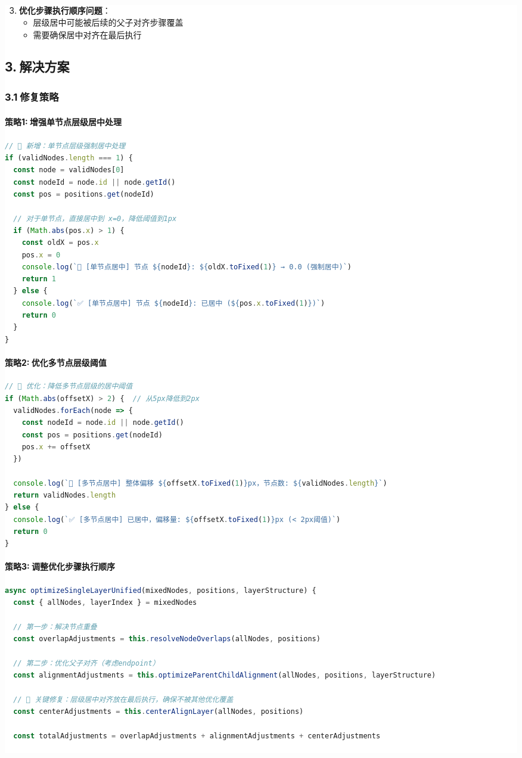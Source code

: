 3. **优化步骤执行顺序问题**：
   - 层级居中可能被后续的父子对齐步骤覆盖
   - 需要确保居中对齐在最后执行

## 3. 解决方案

### 3.1 修复策略

#### 策略1: 增强单节点层级居中处理
```javascript
// 🎯 新增：单节点层级强制居中处理
if (validNodes.length === 1) {
  const node = validNodes[0]
  const nodeId = node.id || node.getId()
  const pos = positions.get(nodeId)
  
  // 对于单节点，直接居中到 x=0，降低阈值到1px
  if (Math.abs(pos.x) > 1) {
    const oldX = pos.x
    pos.x = 0
    console.log(`🔧 [单节点居中] 节点 ${nodeId}: ${oldX.toFixed(1)} → 0.0 (强制居中)`)
    return 1
  } else {
    console.log(`✅ [单节点居中] 节点 ${nodeId}: 已居中 (${pos.x.toFixed(1)})`)
    return 0
  }
}
```

#### 策略2: 优化多节点层级阈值
```javascript
// 🎯 优化：降低多节点层级的居中阈值
if (Math.abs(offsetX) > 2) {  // 从5px降低到2px
  validNodes.forEach(node => {
    const nodeId = node.id || node.getId()
    const pos = positions.get(nodeId)
    pos.x += offsetX
  })
  
  console.log(`🔧 [多节点居中] 整体偏移 ${offsetX.toFixed(1)}px，节点数: ${validNodes.length}`)
  return validNodes.length
} else {
  console.log(`✅ [多节点居中] 已居中，偏移量: ${offsetX.toFixed(1)}px (< 2px阈值)`)
  return 0
}
```

#### 策略3: 调整优化步骤执行顺序
```javascript
async optimizeSingleLayerUnified(mixedNodes, positions, layerStructure) {
  const { allNodes, layerIndex } = mixedNodes
  
  // 第一步：解决节点重叠
  const overlapAdjustments = this.resolveNodeOverlaps(allNodes, positions)
  
  // 第二步：优化父子对齐（考虑endpoint）
  const alignmentAdjustments = this.optimizeParentChildAlignment(allNodes, positions, layerStructure)
  
  // 🎯 关键修复：层级居中对齐放在最后执行，确保不被其他优化覆盖
  const centerAdjustments = this.centerAlignLayer(allNodes, positions)
  
  const totalAdjustments = overlapAdjustments + alignmentAdjustments + centerAdjustments
  
```